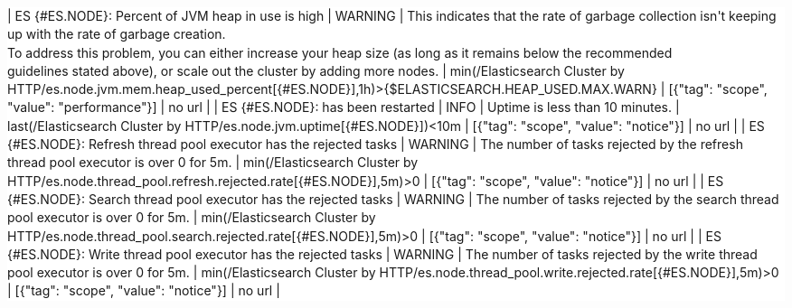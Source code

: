 | ES {#ES.NODE}: Percent of JVM heap in use is high | WARNING | This indicates that the rate of garbage collection isn't keeping up with the rate of garbage creation.<br>To address this problem, you can either increase your heap size (as long as it remains below the recommended<br>guidelines stated above), or scale out the cluster by adding more nodes. | min(/Elasticsearch Cluster by HTTP/es.node.jvm.mem.heap_used_percent[{#ES.NODE}],1h)>{$ELASTICSEARCH.HEAP_USED.MAX.WARN} | [{"tag": "scope", "value": "performance"}] | no url |
| ES {#ES.NODE}: has been restarted | INFO | Uptime is less than 10 minutes. | last(/Elasticsearch Cluster by HTTP/es.node.jvm.uptime[{#ES.NODE}])<10m | [{"tag": "scope", "value": "notice"}] | no url |
| ES {#ES.NODE}: Refresh thread pool executor has the rejected tasks | WARNING | The number of tasks rejected by the refresh thread pool executor is over 0 for 5m. | min(/Elasticsearch Cluster by HTTP/es.node.thread_pool.refresh.rejected.rate[{#ES.NODE}],5m)>0 | [{"tag": "scope", "value": "notice"}] | no url |
| ES {#ES.NODE}: Search thread pool executor has the rejected tasks | WARNING | The number of tasks rejected by the search thread pool executor is over 0 for 5m. | min(/Elasticsearch Cluster by HTTP/es.node.thread_pool.search.rejected.rate[{#ES.NODE}],5m)>0 | [{"tag": "scope", "value": "notice"}] | no url |
| ES {#ES.NODE}: Write thread pool executor has the rejected tasks | WARNING | The number of tasks rejected by the write thread pool executor is over 0 for 5m. | min(/Elasticsearch Cluster by HTTP/es.node.thread_pool.write.rejected.rate[{#ES.NODE}],5m)>0 | [{"tag": "scope", "value": "notice"}] | no url |

